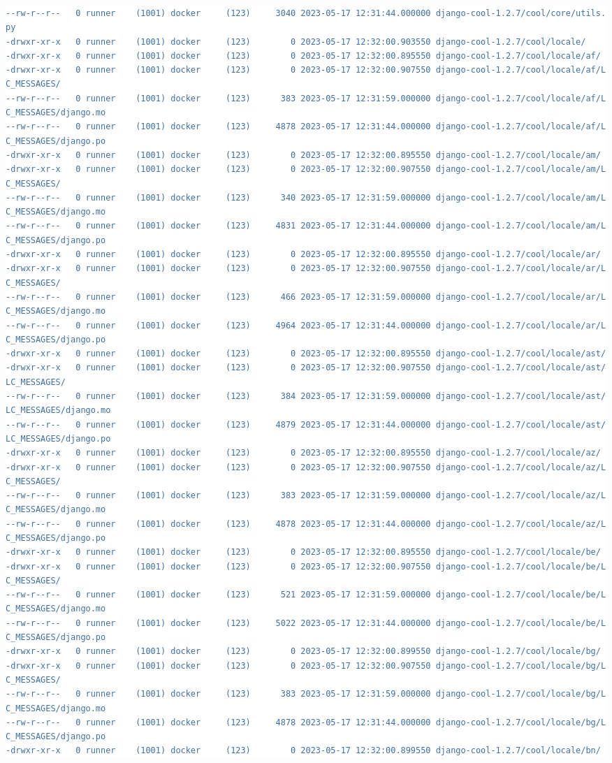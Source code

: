 ```diff
--rw-r--r--   0 runner    (1001) docker     (123)     3040 2023-05-17 12:31:44.000000 django-cool-1.2.7/cool/core/utils.py
-drwxr-xr-x   0 runner    (1001) docker     (123)        0 2023-05-17 12:32:00.903550 django-cool-1.2.7/cool/locale/
-drwxr-xr-x   0 runner    (1001) docker     (123)        0 2023-05-17 12:32:00.895550 django-cool-1.2.7/cool/locale/af/
-drwxr-xr-x   0 runner    (1001) docker     (123)        0 2023-05-17 12:32:00.907550 django-cool-1.2.7/cool/locale/af/LC_MESSAGES/
--rw-r--r--   0 runner    (1001) docker     (123)      383 2023-05-17 12:31:59.000000 django-cool-1.2.7/cool/locale/af/LC_MESSAGES/django.mo
--rw-r--r--   0 runner    (1001) docker     (123)     4878 2023-05-17 12:31:44.000000 django-cool-1.2.7/cool/locale/af/LC_MESSAGES/django.po
-drwxr-xr-x   0 runner    (1001) docker     (123)        0 2023-05-17 12:32:00.895550 django-cool-1.2.7/cool/locale/am/
-drwxr-xr-x   0 runner    (1001) docker     (123)        0 2023-05-17 12:32:00.907550 django-cool-1.2.7/cool/locale/am/LC_MESSAGES/
--rw-r--r--   0 runner    (1001) docker     (123)      340 2023-05-17 12:31:59.000000 django-cool-1.2.7/cool/locale/am/LC_MESSAGES/django.mo
--rw-r--r--   0 runner    (1001) docker     (123)     4831 2023-05-17 12:31:44.000000 django-cool-1.2.7/cool/locale/am/LC_MESSAGES/django.po
-drwxr-xr-x   0 runner    (1001) docker     (123)        0 2023-05-17 12:32:00.895550 django-cool-1.2.7/cool/locale/ar/
-drwxr-xr-x   0 runner    (1001) docker     (123)        0 2023-05-17 12:32:00.907550 django-cool-1.2.7/cool/locale/ar/LC_MESSAGES/
--rw-r--r--   0 runner    (1001) docker     (123)      466 2023-05-17 12:31:59.000000 django-cool-1.2.7/cool/locale/ar/LC_MESSAGES/django.mo
--rw-r--r--   0 runner    (1001) docker     (123)     4964 2023-05-17 12:31:44.000000 django-cool-1.2.7/cool/locale/ar/LC_MESSAGES/django.po
-drwxr-xr-x   0 runner    (1001) docker     (123)        0 2023-05-17 12:32:00.895550 django-cool-1.2.7/cool/locale/ast/
-drwxr-xr-x   0 runner    (1001) docker     (123)        0 2023-05-17 12:32:00.907550 django-cool-1.2.7/cool/locale/ast/LC_MESSAGES/
--rw-r--r--   0 runner    (1001) docker     (123)      384 2023-05-17 12:31:59.000000 django-cool-1.2.7/cool/locale/ast/LC_MESSAGES/django.mo
--rw-r--r--   0 runner    (1001) docker     (123)     4879 2023-05-17 12:31:44.000000 django-cool-1.2.7/cool/locale/ast/LC_MESSAGES/django.po
-drwxr-xr-x   0 runner    (1001) docker     (123)        0 2023-05-17 12:32:00.895550 django-cool-1.2.7/cool/locale/az/
-drwxr-xr-x   0 runner    (1001) docker     (123)        0 2023-05-17 12:32:00.907550 django-cool-1.2.7/cool/locale/az/LC_MESSAGES/
--rw-r--r--   0 runner    (1001) docker     (123)      383 2023-05-17 12:31:59.000000 django-cool-1.2.7/cool/locale/az/LC_MESSAGES/django.mo
--rw-r--r--   0 runner    (1001) docker     (123)     4878 2023-05-17 12:31:44.000000 django-cool-1.2.7/cool/locale/az/LC_MESSAGES/django.po
-drwxr-xr-x   0 runner    (1001) docker     (123)        0 2023-05-17 12:32:00.895550 django-cool-1.2.7/cool/locale/be/
-drwxr-xr-x   0 runner    (1001) docker     (123)        0 2023-05-17 12:32:00.907550 django-cool-1.2.7/cool/locale/be/LC_MESSAGES/
--rw-r--r--   0 runner    (1001) docker     (123)      521 2023-05-17 12:31:59.000000 django-cool-1.2.7/cool/locale/be/LC_MESSAGES/django.mo
--rw-r--r--   0 runner    (1001) docker     (123)     5022 2023-05-17 12:31:44.000000 django-cool-1.2.7/cool/locale/be/LC_MESSAGES/django.po
-drwxr-xr-x   0 runner    (1001) docker     (123)        0 2023-05-17 12:32:00.899550 django-cool-1.2.7/cool/locale/bg/
-drwxr-xr-x   0 runner    (1001) docker     (123)        0 2023-05-17 12:32:00.907550 django-cool-1.2.7/cool/locale/bg/LC_MESSAGES/
--rw-r--r--   0 runner    (1001) docker     (123)      383 2023-05-17 12:31:59.000000 django-cool-1.2.7/cool/locale/bg/LC_MESSAGES/django.mo
--rw-r--r--   0 runner    (1001) docker     (123)     4878 2023-05-17 12:31:44.000000 django-cool-1.2.7/cool/locale/bg/LC_MESSAGES/django.po
-drwxr-xr-x   0 runner    (1001) docker     (123)        0 2023-05-17 12:32:00.899550 django-cool-1.2.7/cool/locale/bn/
```